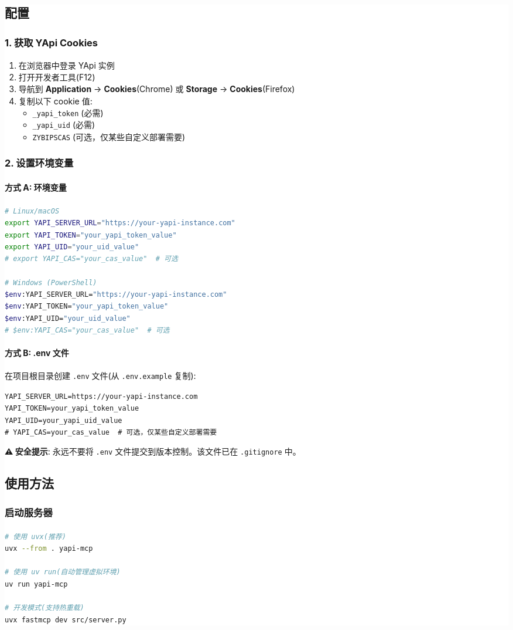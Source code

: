 ## 配置

### 1. 获取 YApi Cookies

1. 在浏览器中登录 YApi 实例
2. 打开开发者工具(F12)
3. 导航到 **Application** → **Cookies**(Chrome) 或 **Storage** → **Cookies**(Firefox)
4. 复制以下 cookie 值:
   - `_yapi_token` (必需)
   - `_yapi_uid` (必需)
   - `ZYBIPSCAS` (可选，仅某些自定义部署需要)

### 2. 设置环境变量

#### 方式 A: 环境变量

```bash
# Linux/macOS
export YAPI_SERVER_URL="https://your-yapi-instance.com"
export YAPI_TOKEN="your_yapi_token_value"
export YAPI_UID="your_uid_value"
# export YAPI_CAS="your_cas_value"  # 可选

# Windows (PowerShell)
$env:YAPI_SERVER_URL="https://your-yapi-instance.com"
$env:YAPI_TOKEN="your_yapi_token_value"
$env:YAPI_UID="your_uid_value"
# $env:YAPI_CAS="your_cas_value"  # 可选
```

#### 方式 B: .env 文件

在项目根目录创建 `.env` 文件(从 `.env.example` 复制):

```env
YAPI_SERVER_URL=https://your-yapi-instance.com
YAPI_TOKEN=your_yapi_token_value
YAPI_UID=your_yapi_uid_value
# YAPI_CAS=your_cas_value  # 可选，仅某些自定义部署需要
```

**⚠️ 安全提示**: 永远不要将 `.env` 文件提交到版本控制。该文件已在 `.gitignore` 中。

## 使用方法

### 启动服务器

```bash
# 使用 uvx(推荐)
uvx --from . yapi-mcp

# 使用 uv run(自动管理虚拟环境)
uv run yapi-mcp

# 开发模式(支持热重载)
uvx fastmcp dev src/server.py
```
